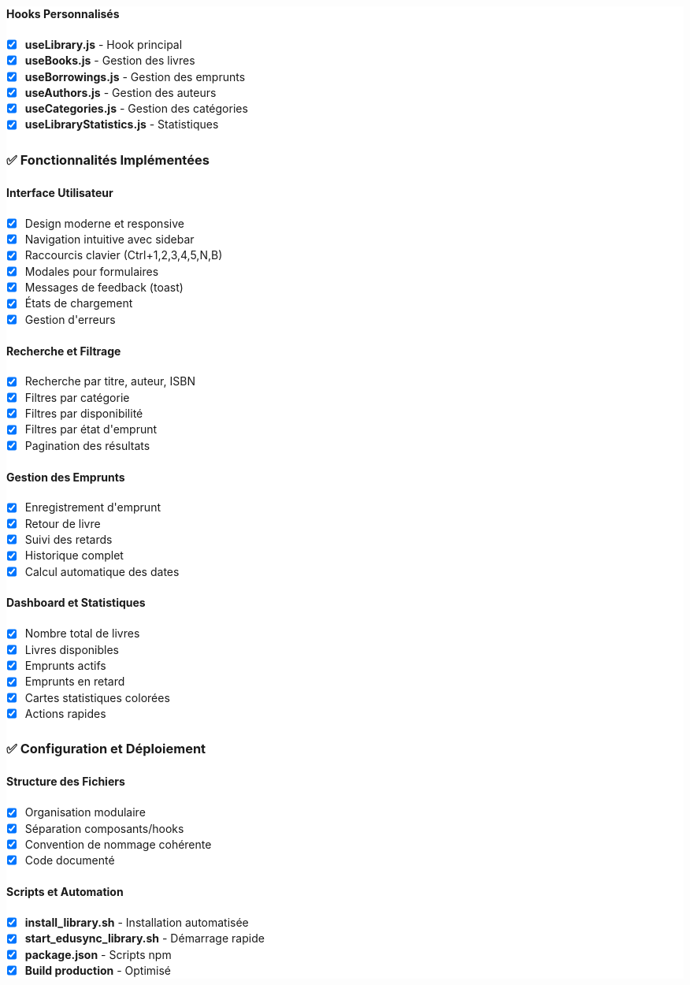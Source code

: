 #### Hooks Personnalisés
- [x] **useLibrary.js** - Hook principal
- [x] **useBooks.js** - Gestion des livres
- [x] **useBorrowings.js** - Gestion des emprunts
- [x] **useAuthors.js** - Gestion des auteurs
- [x] **useCategories.js** - Gestion des catégories
- [x] **useLibraryStatistics.js** - Statistiques

### ✅ Fonctionnalités Implémentées

#### Interface Utilisateur
- [x] Design moderne et responsive
- [x] Navigation intuitive avec sidebar
- [x] Raccourcis clavier (Ctrl+1,2,3,4,5,N,B)
- [x] Modales pour formulaires
- [x] Messages de feedback (toast)
- [x] États de chargement
- [x] Gestion d'erreurs

#### Recherche et Filtrage
- [x] Recherche par titre, auteur, ISBN
- [x] Filtres par catégorie
- [x] Filtres par disponibilité
- [x] Filtres par état d'emprunt
- [x] Pagination des résultats

#### Gestion des Emprunts
- [x] Enregistrement d'emprunt
- [x] Retour de livre
- [x] Suivi des retards
- [x] Historique complet
- [x] Calcul automatique des dates

#### Dashboard et Statistiques
- [x] Nombre total de livres
- [x] Livres disponibles
- [x] Emprunts actifs
- [x] Emprunts en retard
- [x] Cartes statistiques colorées
- [x] Actions rapides

### ✅ Configuration et Déploiement

#### Structure des Fichiers
- [x] Organisation modulaire
- [x] Séparation composants/hooks
- [x] Convention de nommage cohérente
- [x] Code documenté

#### Scripts et Automation
- [x] **install_library.sh** - Installation automatisée
- [x] **start_edusync_library.sh** - Démarrage rapide
- [x] **package.json** - Scripts npm
- [x] **Build production** - Optimisé
